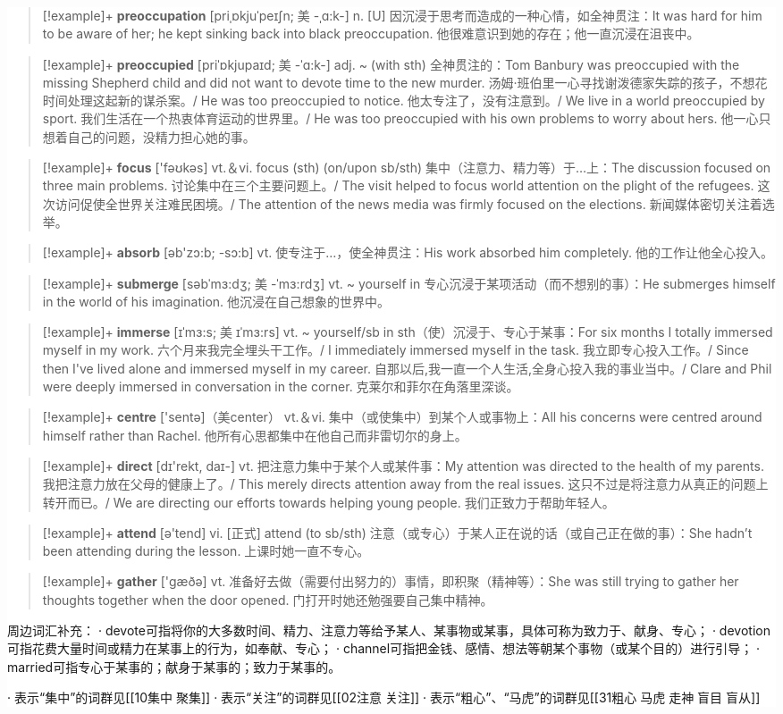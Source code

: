>[!example]+ <span class="vocabulary">**preoccupation**</span> [priˌɒkjuˈpeɪʃn; 美 -ˌɑ:k-]
> <span class="definition">n. [U] 因沉浸于思考而造成的一种心情，如全神贯注：</span>It was hard for him to be aware of her; he kept sinking back into black preoccupation. 他很难意识到她的存在；他一直沉浸在沮丧中。

>[!example]+ <span class="vocabulary">**preoccupied**</span> [priˈɒkjupaɪd; 美 -ˈɑ:k-]
> <span class="definition">adj. ~ (with sth) 全神贯注的：</span>Tom Banbury was preoccupied with the missing Shepherd child and did not want to devote time to the new murder. 汤姆·班伯里一心寻找谢泼德家失踪的孩子，不想花时间处理这起新的谋杀案。/ He was too preoccupied to notice. 他太专注了，没有注意到。/ We live in a world preoccupied by sport. 我们生活在一个热衷体育运动的世界里。/ He was too preoccupied with his own problems to worry about hers. 他一心只想着自己的问题，没精力担心她的事。

>[!example]+ <span class="vocabulary">**focus**</span> ['fəʊkəs] 
> <span class="definition">vt.＆vi. focus (sth) (on/upon sb/sth) 集中（注意力、精力等）于…上：</span>The discussion focused on three main problems. 讨论集中在三个主要问题上。/ The visit helped to focus world attention on the plight of the refugees. 这次访问促使全世界关注难民困境。/ The attention of the news media was firmly focused on the elections. 新闻媒体密切关注着选举。

>[!example]+ <span class="vocabulary">**absorb**</span> [əb'zɔ:b; -sɔ:b] 
> <span class="definition">vt. 使专注于…，使全神贯注：</span>His work absorbed him completely. 他的工作让他全心投入。
           
>[!example]+ <span class="vocabulary">**submerge**</span> [səbˈmɜ:dʒ; 美 -ˈmɜ:rdʒ]
> <span class="definition">vt. ~ yourself in 专心沉浸于某项活动（而不想别的事）：</span>He submerges himself in the world of his imagination. 他沉浸在自己想象的世界中。           
           
>[!example]+ <span class="vocabulary">**immerse**</span> [ɪˈmɜ:s; 美 ɪˈmɜ:rs]
> <span class="definition">vt. ~ yourself/sb in sth（使）沉浸于、专心于某事：</span>For six months I totally immersed myself in my work. 六个月来我完全埋头干工作。/ I immediately immersed myself in the task. 我立即专心投入工作。/ Since then I've lived alone and immersed myself in my career. 自那以后,我一直一个人生活,全身心投入我的事业当中。/ Clare and Phil were deeply immersed in conversation in the corner. 克莱尔和菲尔在角落里深谈。

>[!example]+ <span class="vocabulary">**centre**</span> ['sentə]（美center）
> <span class="definition">vt.＆vi. 集中（或使集中）到某个人或事物上：</span>All his concerns were centred around himself rather than Rachel. 他所有心思都集中在他自己而非雷切尔的身上。

>[!example]+ <span class="vocabulary">**direct**</span> [dɪ'rekt, daɪ-] 
> <span class="definition">vt. 把注意力集中于某个人或某件事：</span>My attention was directed to the health of my parents. 我把注意力放在父母的健康上了。/ This merely directs attention away from the real issues. 这只不过是将注意力从真正的问题上转开而已。/ We are directing our efforts towards helping young people. 我们正致力于帮助年轻人。

>[!example]+ <span class="vocabulary">**attend**</span> [ə'tend] 
> <span class="definition">vi. [正式] attend (to sb/sth) 注意（或专心）于某人正在说的话（或自己正在做的事）：</span>She hadn’t been attending during the lesson. 上课时她一直不专心。

>[!example]+ <span class="vocabulary">**gather**</span> ['ɡæðə] 
> <span class="definition">vt. 准备好去做（需要付出努力的）事情，即积聚（精神等）：</span>She was still trying to gather her thoughts together when the door opened. 门打开时她还勉强要自己集中精神。

周边词汇补充：
· devote可指将你的大多数时间、精力、注意力等给予某人、某事物或某事，具体可称为致力于、献身、专心；
· devotion可指花费大量时间或精力在某事上的行为，如奉献、专心；
· channel可指把金钱、感情、想法等朝某个事物（或某个目的）进行引导；
· married可指专心于某事的；献身于某事的；致力于某事的。

· 表示“集中”的词群见[[10集中 聚集]]
· 表示“关注”的词群见[[02注意 关注]]
· 表示“粗心”、“马虎”的词群见[[31粗心 马虎 走神 盲目 盲从]]
